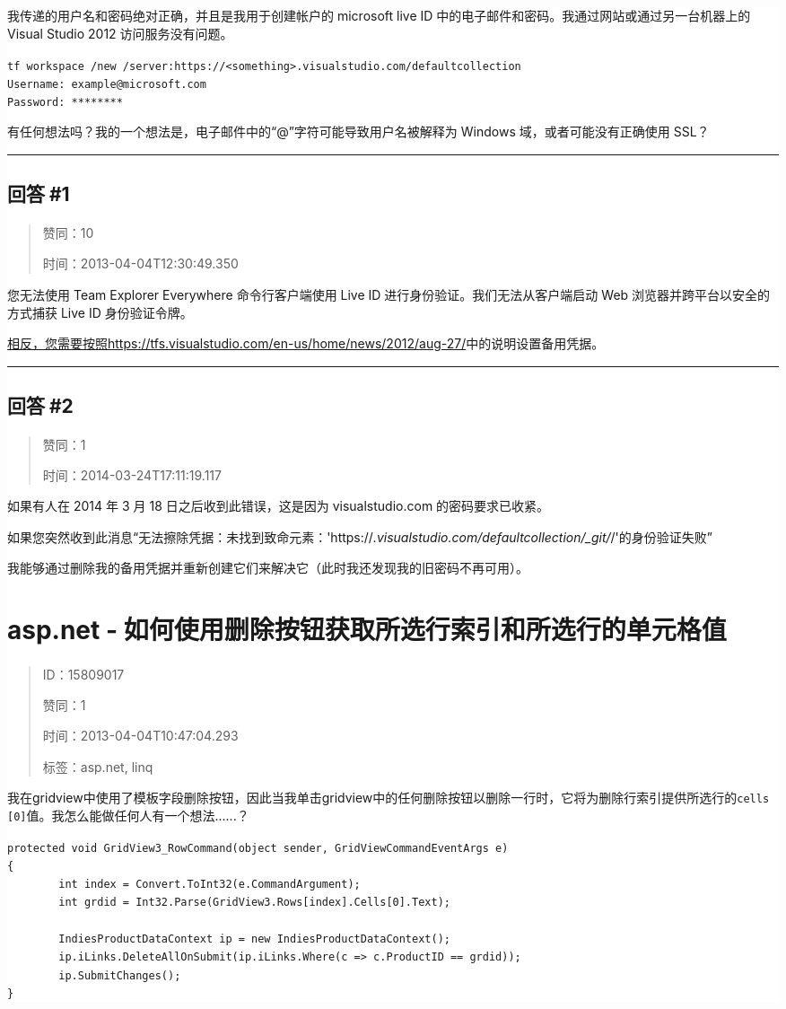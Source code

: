 我传递的用户名和密码绝对正确，并且是我用于创建帐户的 microsoft live ID 中的电子邮件和密码。我通过网站或通过另一台机器上的 Visual Studio 2012 访问服务没有问题。

```
tf workspace /new /server:https://<something>.visualstudio.com/defaultcollection
Username: example@microsoft.com
Password: ******** 
```

有任何想法吗？我的一个想法是，电子邮件中的“@”字符可能导致用户名被解释为 Windows 域，或者可能没有正确使用 SSL？

* * *

## 回答 #1

> 赞同：10
> 
> 时间：2013-04-04T12:30:49.350

您无法使用 Team Explorer Everywhere 命令行客户端使用 Live ID 进行身份验证。我们无法从客户端启动 Web 浏览器并跨平台以安全的方式捕获 Live ID 身份验证令牌。

[相反，您需要按照https://tfs.visualstudio.com/en-us/home/news/2012/aug-27/](https://tfs.visualstudio.com/en-us/home/news/2012/aug-27/)中的说明设置备用凭据。

* * *

## 回答 #2

> 赞同：1
> 
> 时间：2014-03-24T17:11:19.117

如果有人在 2014 年 3 月 18 日之后收到此错误，这是因为 visualstudio.com 的密码要求已收紧。

如果您突然收到此消息“无法擦除凭据：未找到致命元素：'https://*.visualstudio.com/defaultcollection/_git/*/'的身份验证失败”

我能够通过删除我的备用凭据并重新创建它们来解决它（此时我还发现我的旧密码不再可用）。

# asp.net - 如何使用删除按钮获取所选行索引和所选行的单元格值

> ID：15809017
> 
> 赞同：1
> 
> 时间：2013-04-04T10:47:04.293
> 
> 标签：asp.net, linq

我在gridview中使用了模板字段删除按钮，因此当我单击gridview中的任何删除按钮以删除一行时，它将为删除行索引提供所选行的`cells[0]`值。我怎么能做任何人有一个想法......？

```
protected void GridView3_RowCommand(object sender, GridViewCommandEventArgs e)
{
        int index = Convert.ToInt32(e.CommandArgument);
        int grdid = Int32.Parse(GridView3.Rows[index].Cells[0].Text);

        IndiesProductDataContext ip = new IndiesProductDataContext();
        ip.iLinks.DeleteAllOnSubmit(ip.iLinks.Where(c => c.ProductID == grdid));
        ip.SubmitChanges();
} 
```
